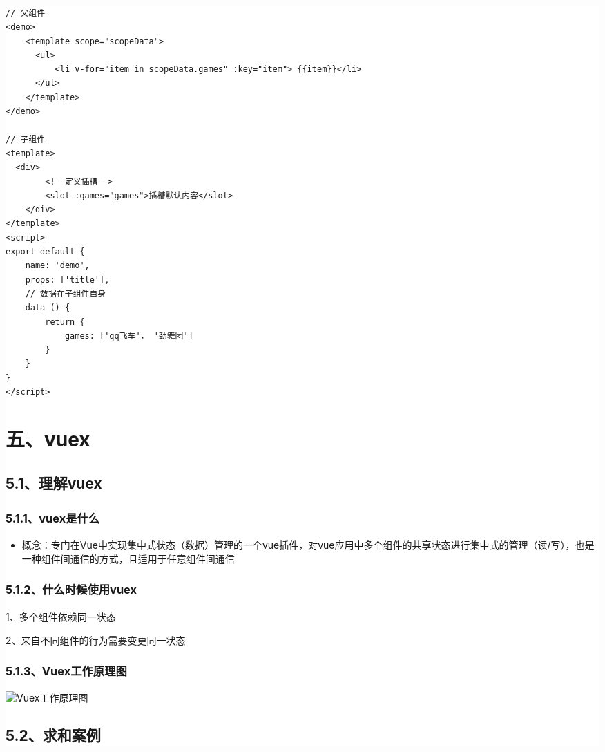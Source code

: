   ```vue
  // 父组件
  <demo>
      <template scope="scopeData">
      	<ul>
          	<li v-for="item in scopeData.games" :key="item"> {{item}}</li>
      	</ul>
      </template>
  </demo>
  
  // 子组件
  <template>
  	<div>
          <!--定义插槽-->
          <slot :games="games">插槽默认内容</slot>
      </div>
  </template>
  <script>
  export default {
      name: 'demo',
      props: ['title'],
      // 数据在子组件自身
      data () {
          return {
              games: ['qq飞车'， '劲舞团']
          }
      }
  }
  </script>
  ```

# 五、vuex

## 5.1、理解vuex

### 5.1.1、vuex是什么

- 概念：专门在Vue中实现集中式状态（数据）管理的一个vue插件，对vue应用中多个组件的共享状态进行集中式的管理（读/写），也是一种组件间通信的方式，且适用于任意组件间通信

### 5.1.2、什么时候使用vuex

1、多个组件依赖同一状态

2、来自不同组件的行为需要变更同一状态

### 5.1.3、Vuex工作原理图

![Vuex工作原理图](E:\test\笔记\vue\image\vuex.png)

## 5.2、求和案例
